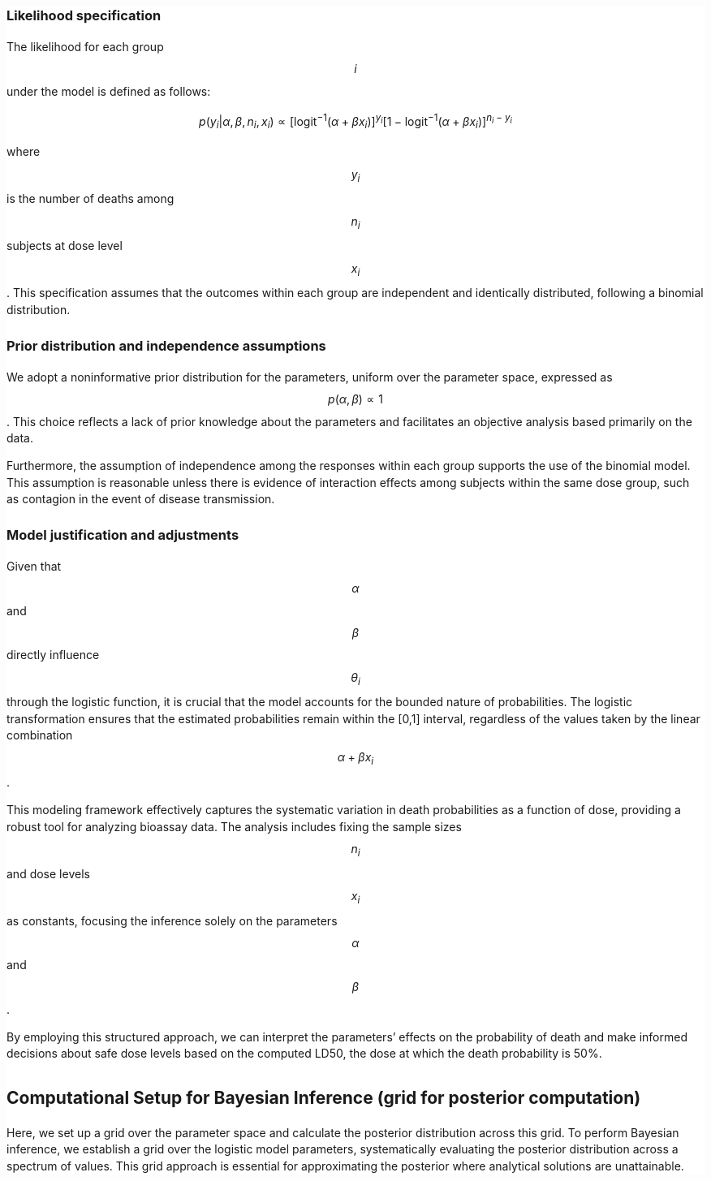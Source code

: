### Likelihood specification

The likelihood for each group $$ i $$ under the model is defined as
follows:

$$
p(y_i | \alpha, \beta, n_i, x_i) \propto [\text{logit}^{-1}(\alpha + \beta x_i)]^{y_i} [1 - \text{logit}^{-1}(\alpha + \beta x_i)]^{n_i - y_i}
$$

where $$ y_i $$ is the number of deaths among $$ n_i $$ subjects at dose
level $$ x_i $$. This specification assumes that the outcomes within
each group are independent and identically distributed, following a
binomial distribution.

### Prior distribution and independence assumptions

We adopt a noninformative prior distribution for the parameters, uniform
over the parameter space, expressed as $$ p(\alpha, \beta) \propto 1 $$.
This choice reflects a lack of prior knowledge about the parameters and
facilitates an objective analysis based primarily on the data.

Furthermore, the assumption of independence among the responses within
each group supports the use of the binomial model. This assumption is
reasonable unless there is evidence of interaction effects among
subjects within the same dose group, such as contagion in the event of
disease transmission.

### Model justification and adjustments

Given that $$ \alpha $$ and $$ \beta $$ directly influence
$$ \theta_i $$ through the logistic function, it is crucial that the
model accounts for the bounded nature of probabilities. The logistic
transformation ensures that the estimated probabilities remain within
the \[0,1\] interval, regardless of the values taken by the linear
combination $$ \alpha + \beta x_i $$.

This modeling framework effectively captures the systematic variation in
death probabilities as a function of dose, providing a robust tool for
analyzing bioassay data. The analysis includes fixing the sample sizes
$$ n_i $$ and dose levels $$ x_i $$ as constants, focusing the inference
solely on the parameters $$ \alpha $$ and $$ \beta $$.

By employing this structured approach, we can interpret the parameters’
effects on the probability of death and make informed decisions about
safe dose levels based on the computed LD50, the dose at which the death
probability is 50%.

## Computational Setup for Bayesian Inference (grid for posterior computation)

Here, we set up a grid over the parameter space and calculate the
posterior distribution across this grid. To perform Bayesian inference,
we establish a grid over the logistic model parameters, systematically
evaluating the posterior distribution across a spectrum of values. This
grid approach is essential for approximating the posterior where
analytical solutions are unattainable.
